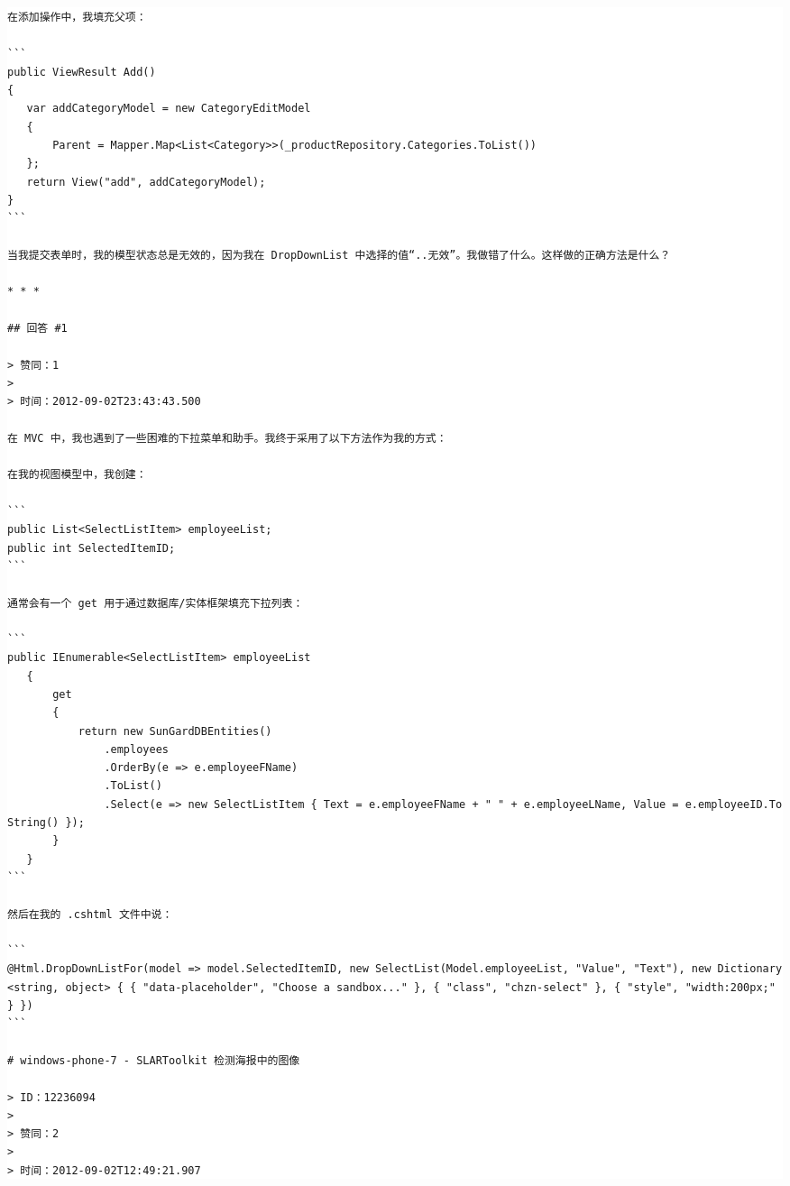  `````
在添加操作中，我填充父项：

```
public ViewResult Add()
{
    var addCategoryModel = new CategoryEditModel
    {
        Parent = Mapper.Map<List<Category>>(_productRepository.Categories.ToList())
    };
    return View("add", addCategoryModel);
} 
```

当我提交表单时，我的模型状态总是无效的，因为我在 DropDownList 中选择的值“..无效”。我做错了什么。这样做的正确方法是什么？

* * *

## 回答 #1

> 赞同：1
> 
> 时间：2012-09-02T23:43:43.500

在 MVC 中，我也遇到了一些困难的下拉菜单和助手。我终于采用了以下方法作为我的方式：

在我的视图模型中，我创建：

```
public List<SelectListItem> employeeList;
public int SelectedItemID; 
```

通常会有一个 get 用于通过数据库/实体框架填充下拉列表：

```
public IEnumerable<SelectListItem> employeeList
    {
        get
        {
            return new SunGardDBEntities()
                .employees
                .OrderBy(e => e.employeeFName)
                .ToList()
                .Select(e => new SelectListItem { Text = e.employeeFName + " " + e.employeeLName, Value = e.employeeID.ToString() });
        }
    } 
```

然后在我的 .cshtml 文件中说：

```
@Html.DropDownListFor(model => model.SelectedItemID, new SelectList(Model.employeeList, "Value", "Text"), new Dictionary<string, object> { { "data-placeholder", "Choose a sandbox..." }, { "class", "chzn-select" }, { "style", "width:200px;" } }) 
```

# windows-phone-7 - SLARToolkit 检测海报中的图像

> ID：12236094
> 
> 赞同：2
> 
> 时间：2012-09-02T12:49:21.907
 `````